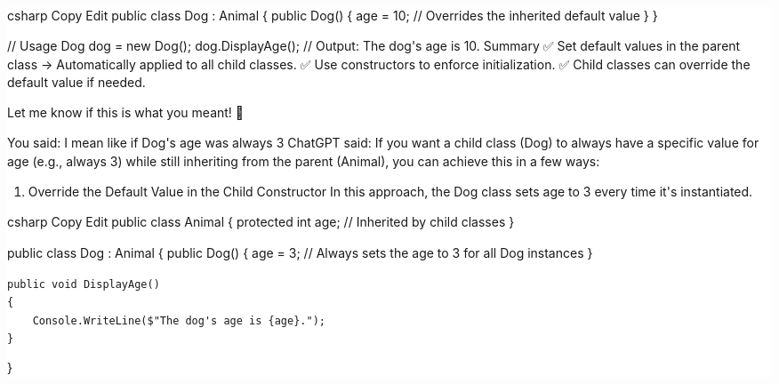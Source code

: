 csharp
Copy
Edit
public class Dog : Animal
{
    public Dog()
    {
        age = 10; // Overrides the inherited default value
    }
}

// Usage
Dog dog = new Dog();
dog.DisplayAge();  // Output: The dog's age is 10.
Summary
✅ Set default values in the parent class → Automatically applied to all child classes.
✅ Use constructors to enforce initialization.
✅ Child classes can override the default value if needed.

Let me know if this is what you meant! 🚀







You said:
I mean like if Dog's age was always 3
ChatGPT said:
If you want a child class (Dog) to always have a specific value for age (e.g., always 3) while still inheriting from the parent (Animal), you can achieve this in a few ways:

1. Override the Default Value in the Child Constructor
In this approach, the Dog class sets age to 3 every time it's instantiated.

csharp
Copy
Edit
public class Animal
{
    protected int age; // Inherited by child classes
}

public class Dog : Animal
{
    public Dog()
    {
        age = 3; // Always sets the age to 3 for all Dog instances
    }

    public void DisplayAge()
    {
        Console.WriteLine($"The dog's age is {age}.");
    }
}
